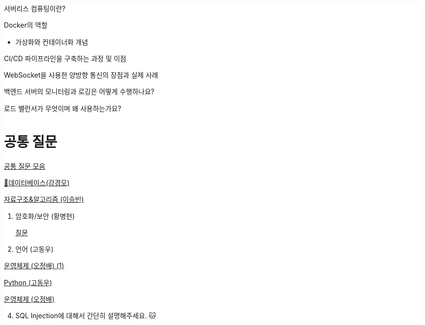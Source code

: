 
서버리스 컴퓨팅이란?

Docker의 역할

- 가상화와 컨테이너화 개념

CI/CD 파이프라인을 구축하는 과정 및 이점

WebSocket을 사용한 양방향 통신의 장점과 실제 사례

백엔드 서버의 모니터링과 로깅은 어떻게 수행하나요?

로드 밸런서가 무엇이며 왜 사용하는가요?

# 공통 질문

[공통 질문 모음](공통%20질문%20모음.md)

[📁데이터베이스(강경모)](DataBase%20정리2.md)

[자료구조&알고리즘 (이승빈)](자료구조&알고리즘%20(이승빈).md)

1. 암호화/보안 (황병헌)
    
    [질문](https://www.notion.so/a6d785c66dec48cd87922a17d438c117?pvs=21)
    
2. 언어 (고동우)
    
    

[운영체제 (오정배) (1)](운영체제%20(오정배)%20(1)%205256c41bd47b4c328b0b7aa816bf7169.md)

[Python (고동우)](Python%20(고동우)%209b1e5ab12b024959a9d8fa869e656207.md)

[운영체제 (오정배)](운영체제%20(오정배).md)

4. SQL Injection에 대해서 간단히 설명해주세요. 🐱